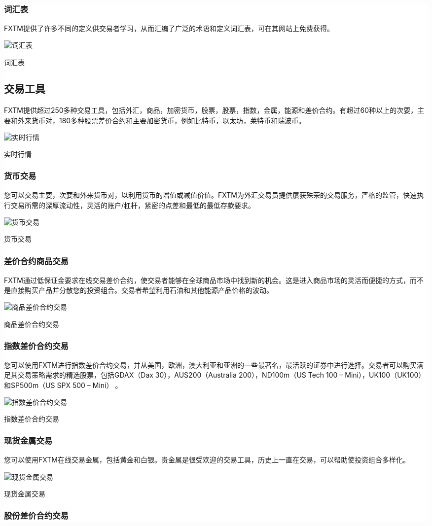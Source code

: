 ### 词汇表

FXTM提供了许多不同的定义供交易者学习，从而汇编了广泛的术语和定义词汇表，可在其网站上免费获得。

![词汇表](https://cdn.fendou.la/funstoutiao/2020/11/FXTM-Glossary-1024x710.png "词汇表")

词汇表

## 交易工具

FXTM提供超过250多种交易工具，包括外汇，商品，加密货币，股票，股票，指数，金属，能源和差价合约。有超过60种以上的次要，主要和外来货币对，180多种股票差价合约和主要加密货币，例如比特币，以太坊，莱特币和瑞波币。

![实时行情](https://cdn.fendou.la/funstoutiao/2020/11/FXTM-Live-Quotes-1024x543.png "实时行情")

实时行情

### 货币交易

您可以交易主要，次要和外来货币对，以利用货币的增值或减值价值。FXTM为外汇交易员提供屡获殊荣的交易服务，严格的监管，快速执行交易所需的深厚流动性，灵活的账户/杠杆，紧密的点差和最低的最低存款要求。

![货币交易](https://cdn.fendou.la/funstoutiao/2020/11/FXTM-Currency-Trading-1024x353.png "货币交易")

货币交易

### 差价合约商品交易

FXTM通过低保证金要求在线交易差价合约，使交易者能够在全球商品市场中找到新的机会。这是进入商品市场的灵活而便捷的方式，而不是直接购买产品并分散您的投资组合。交易者希望利用石油和其他能源产品价格的波动。

![商品差价合约交易](https://cdn.fendou.la/funstoutiao/2020/11/FXTM-CFD-Trading-on-Commodities-1024x399.png "商品差价合约交易")

商品差价合约交易

### 指数差价合约交易

您可以使用FXTM进行指数差价合约交易，并从美国，欧洲，澳大利亚和亚洲的一些最著名，最活跃的证券中进行选择。交易者可以购买满足其交易策略需求的精选股票，包括GDAX（Dax 30），AUS200（Australia 200），ND100m（US Tech 100 – Mini），UK100（UK100）和SP500m（US SPX 500 – Mini） 。

![指数差价合约交易](https://cdn.fendou.la/funstoutiao/2020/11/FXTM-CFD-Trading-on-Indices-1024x399.png "指数差价合约交易")

指数差价合约交易

### 现货金属交易

您可以使用FXTM在线交易金属，包括黄金和白银。贵金属是很受欢迎的交易工具，历史上一直在交易，可以帮助使投资组合多样化。

![现货金属交易](https://cdn.fendou.la/funstoutiao/2020/11/FXTM-Spot-Metals-Trading-1024x357.png "现货金属交易")

现货金属交易

### 股份差价合约交易
